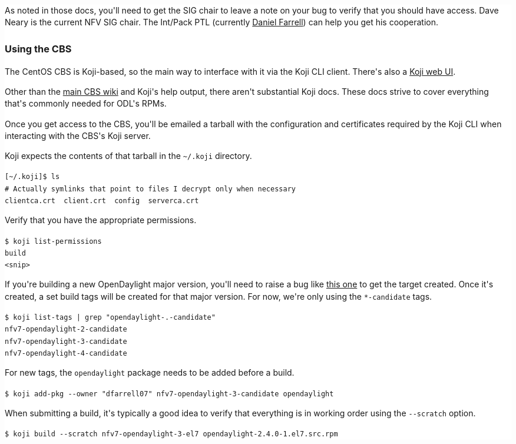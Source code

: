 As noted in those docs, you'll need to get the SIG chair to leave a note
on your bug to verify that you should have access. Dave Neary is the
current NFV SIG chair. The Int/Pack PTL (currently [Daniel Farrell][6])
can help you get his cooperation.

### Using the CBS

The CentOS CBS is Koji-based, so the main way to interface with it via the
Koji CLI client. There's also a [Koji web UI][7].

Other than the [main CBS wiki][7] and Koji's help output, there aren't
substantial Koji docs. These docs strive to cover everything that's
commonly needed for ODL's RPMs.

Once you get access to the CBS, you'll be emailed a tarball with the
configuration and certificates required by the Koji CLI when interacting
with the CBS's Koji server.

Koji expects the contents of that tarball in the `~/.koji` directory.

```
[~/.koji]$ ls
# Actually symlinks that point to files I decrypt only when necessary
clientca.crt  client.crt  config  serverca.crt
```

Verify that you have the appropriate permissions.

```
$ koji list-permissions
build
<snip>
```

If you're building a new OpenDaylight major version, you'll need to raise
a bug like [this one][8] to get the target created. Once it's created,
a set build tags will be created for that major version. For now, we're
only using the `*-candidate` tags.

```
$ koji list-tags | grep "opendaylight-.-candidate"
nfv7-opendaylight-2-candidate
nfv7-opendaylight-3-candidate
nfv7-opendaylight-4-candidate
```

For new tags, the `opendaylight` package needs to be added before a build.

```
$ koji add-pkg --owner "dfarrell07" nfv7-opendaylight-3-candidate opendaylight
```

When submitting a build, it's typically a good idea to verify that everything
is in working order using the `--scratch` option.

```
$ koji build --scratch nfv7-opendaylight-3-el7 opendaylight-2.4.0-1.el7.src.rpm
```


[1]: http://cbs.centos.org/koji/
[2]: https://trello.com/c/cgQmevT8/209-additional-access-to-centos-cbs
[3]: https://bugs.centos.org/
[4]: https://bugs.centos.org/view.php?id=8879
[5]: https://wiki.centos.org/HowTos/CommunityBuildSystem#head-00dad77f5720f3a984b0fac9f9bacac52047f73f
[6]: https://wiki.opendaylight.org/view/User:Dfarrell07
[7]: https://wiki.centos.org/HowTos/CommunityBuildSystem
[8]: https://bugs.centos.org/view.php?id=9472
[9]: http://cbs.centos.org/repos/
[10]: https://github.com/opendaylight/integration-packaging/tree/master/rpm/example_repo_configs